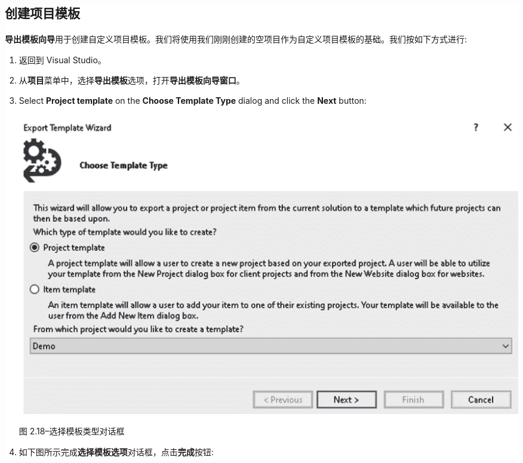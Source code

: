 ## 创建项目模板

**导出模板向导**用于创建自定义项目模板。我们将使用我们刚刚创建的空项目作为自定义项目模板的基础。我们按如下方式进行:

1.  返回到 Visual Studio。
2.  从**项目**菜单中，选择**导出模板**选项，打开**导出模板向导窗口**。
3.  Select **Project template** on the **Choose Template Type** dialog and click the **Next** button:

    ![Figure 2.18 – The Choose Template Type dialog ](img/Figure_2.18_B16786.jpg)

    图 2.18–选择模板类型对话框

4.  如下图所示完成**选择模板选项**对话框，点击**完成**按钮:
